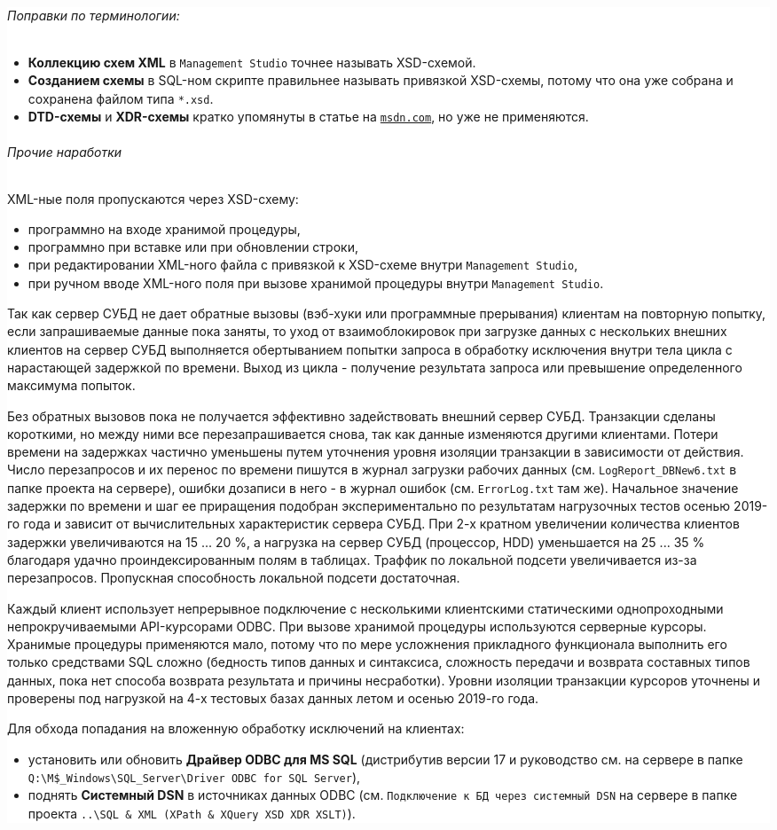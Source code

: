###### Поправки по терминологии:
 - **Коллекцию схем XML** в `Management Studio` точнее называть XSD-схемой.
 - **Созданием схемы** в SQL-ном скрипте правильнее называть привязкой XSD-схемы, потому что она уже собрана и сохранена файлом типа `*.xsd`.
 - **DTD-схемы** и **XDR-схемы** кратко упомянуты в статье на [`msdn.com`](https://docs.microsoft.com/ru-ru/visualstudio/xml-tools/how-to-create-an-xml-schema-from-an-xml-document?view=vs-2022),
   но уже не применяются.

###### Прочие наработки

XML-ные поля пропускаются через XSD-схему:
 - программно на входе хранимой процедуры,
 - программно при вставке или при обновлении строки,
 - при редактировании XML-ного файла с привязкой к XSD-схеме внутри `Management Studio`,
 - при ручном вводе XML-ного поля при вызове хранимой процедуры внутри `Management Studio`.

Так как сервер СУБД не дает обратные вызовы (вэб-хуки или программные прерывания) клиентам на повторную попытку,
если запрашиваемые данные пока заняты, то уход от взаимоблокировок при загрузке данных с нескольких внешних клиентов на сервер СУБД выполняется
обертыванием попытки запроса в обработку исключения внутри тела цикла с нарастающей задержкой по времени.
Выход из цикла - получение результата запроса или превышение определенного максимума попыток.

Без обратных вызовов пока не получается эффективно задействовать внешний сервер СУБД.
Транзакции сделаны короткими, но между ними все перезапрашивается снова, так как данные изменяются другими клиентами.
Потери времени на задержках частично уменьшены путем уточнения уровня изоляции транзакции в зависимости от действия.
Число перезапросов и их перенос по времени пишутся в журнал загрузки рабочих данных (см. `LogReport_DBNew6.txt` в папке проекта на сервере),
ошибки дозаписи в него - в журнал ошибок (см. `ErrorLog.txt` там же).
Начальное значение задержки по времени и шаг ее приращения подобран экспериментально по результатам нагрузочных тестов осенью 2019-го года
и зависит от вычислительных характеристик сервера СУБД. При 2-х кратном увеличении количества клиентов задержки увеличиваются на 15 ... 20 %,
а нагрузка на сервер СУБД (процессор, HDD) уменьшается на 25 ... 35 % благодаря удачно проиндексированным полям в таблицах.
Траффик по локальной подсети увеличивается из-за перезапросов. Пропускная способность локальной подсети достаточная.

Каждый клиент использует непрерывное подключение с несколькими клиентскими статическими однопроходными непрокручиваемыми API-курсорами ODBC.
При вызове хранимой процедуры используются серверные курсоры.
Хранимые процедуры применяются мало, потому что по мере усложнения прикладного функционала выполнить его только средствами SQL сложно
(бедность типов данных и синтаксиса, сложность передачи и возврата составных типов данных, пока нет способа возврата результата и причины несработки).
Уровни изоляции транзакции курсоров уточнены и проверены под нагрузкой на 4-х тестовых базах данных летом и осенью 2019-го года.

Для обхода попадания на вложенную обработку исключений на клиентах:
 - установить или обновить **Драйвер ODBC для MS SQL** (дистрибутив версии 17 и руководство см. на сервере в папке `Q:\M$_Windows\SQL_Server\Driver ODBC for SQL Server`),
 - поднять **Системный DSN** в источниках данных ODBC (см. `Подключение к БД через системный DSN` на сервере в папке проекта `..\SQL & XML (XPath & XQuery XSD XDR XSLT)`).
